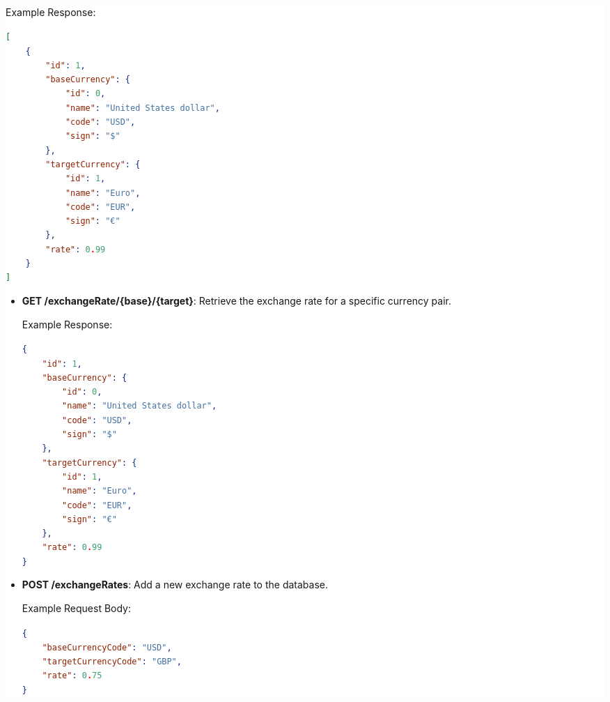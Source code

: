   Example Response:
  ```json
  [
      {
          "id": 1,
          "baseCurrency": {
              "id": 0,
              "name": "United States dollar",
              "code": "USD",
              "sign": "$"
          },
          "targetCurrency": {
              "id": 1,
              "name": "Euro",
              "code": "EUR",
              "sign": "€"
          },
          "rate": 0.99
      }
  ]
  ```

- **GET /exchangeRate/{base}/{target}**: Retrieve the exchange rate for a specific currency pair.

  Example Response:
  ```json
  {
      "id": 1,
      "baseCurrency": {
          "id": 0,
          "name": "United States dollar",
          "code": "USD",
          "sign": "$"
      },
      "targetCurrency": {
          "id": 1,
          "name": "Euro",
          "code": "EUR",
          "sign": "€"
      },
      "rate": 0.99
  }
  ```

- **POST /exchangeRates**: Add a new exchange rate to the database.

  Example Request Body:
  ```json
  {
      "baseCurrencyCode": "USD",
      "targetCurrencyCode": "GBP",
      "rate": 0.75
  }
  ```
